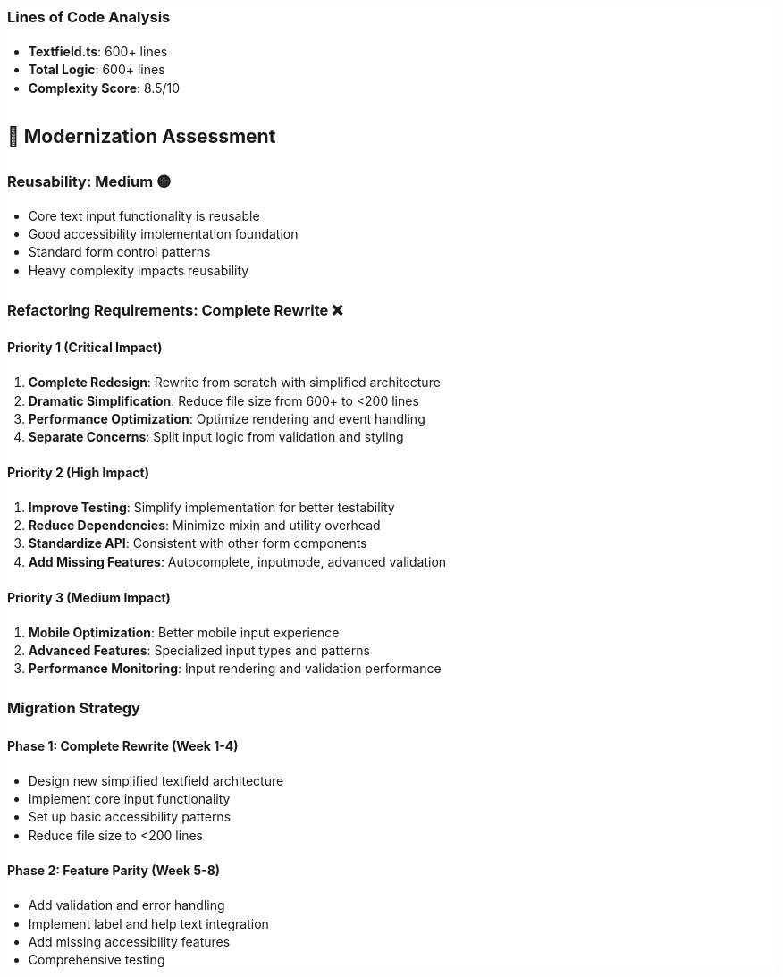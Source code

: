 ### Lines of Code Analysis

- **Textfield.ts**: 600+ lines
- **Total Logic**: 600+ lines
- **Complexity Score**: 8.5/10

## 🔄 Modernization Assessment

### Reusability: **Medium** 🟡

- Core text input functionality is reusable
- Good accessibility implementation foundation
- Standard form control patterns
- Heavy complexity impacts reusability

### Refactoring Requirements: **Complete Rewrite** ❌

#### Priority 1 (Critical Impact)

1. **Complete Redesign**: Rewrite from scratch with simplified architecture
2. **Dramatic Simplification**: Reduce file size from 600+ to <200 lines
3. **Performance Optimization**: Optimize rendering and event handling
4. **Separate Concerns**: Split input logic from validation and styling

#### Priority 2 (High Impact)

1. **Improve Testing**: Simplify implementation for better testability
2. **Reduce Dependencies**: Minimize mixin and utility overhead
3. **Standardize API**: Consistent with other form components
4. **Add Missing Features**: Autocomplete, inputmode, advanced validation

#### Priority 3 (Medium Impact)

1. **Mobile Optimization**: Better mobile input experience
2. **Advanced Features**: Specialized input types and patterns
3. **Performance Monitoring**: Input rendering and validation performance

### Migration Strategy

#### Phase 1: Complete Rewrite (Week 1-4)

- Design new simplified textfield architecture
- Implement core input functionality
- Set up basic accessibility patterns
- Reduce file size to <200 lines

#### Phase 2: Feature Parity (Week 5-8)

- Add validation and error handling
- Implement label and help text integration
- Add missing accessibility features
- Comprehensive testing
